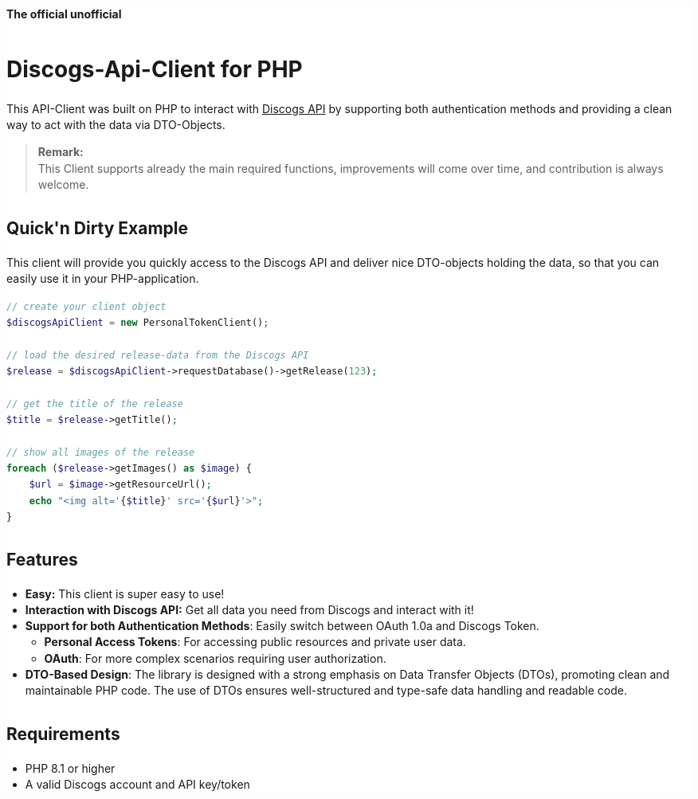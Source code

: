 **The official unofficial**
# Discogs-Api-Client for PHP

 
This API-Client was built on PHP to interact with [Discogs API](https://www.discogs.com/developers/) by supporting both authentication methods and providing a clean way to act with the data via DTO-Objects.

> **Remark:**  
> This Client supports already the main required functions, improvements will come over time, and contribution is always welcome.


## Quick'n Dirty Example
This client will provide you quickly access to the Discogs API and deliver nice DTO-objects holding the data, so that you can easily use it in your PHP-application.

```php
// create your client object
$discogsApiClient = new PersonalTokenClient();

// load the desired release-data from the Discogs API
$release = $discogsApiClient->requestDatabase()->getRelease(123);

// get the title of the release
$title = $release->getTitle();

// show all images of the release
foreach ($release->getImages() as $image) {
    $url = $image->getResourceUrl();
    echo "<img alt='{$title}' src='{$url}'>";
}
```
## Features

- **Easy:** This client is super easy to use!
- **Interaction with Discogs API:** Get all data you need from Discogs and interact with it!
- **Support for both Authentication Methods**: Easily switch between OAuth 1.0a and Discogs Token.
  - **Personal Access Tokens**: For accessing public resources and private user data.
  - **OAuth**: For more complex scenarios requiring user authorization.
- **DTO-Based Design**: The library is designed with a strong emphasis on Data Transfer Objects (DTOs), promoting clean and maintainable PHP code. The use of DTOs ensures well-structured and type-safe data handling and readable code.



## Requirements
- PHP 8.1 or higher
- A valid Discogs account and API key/token



